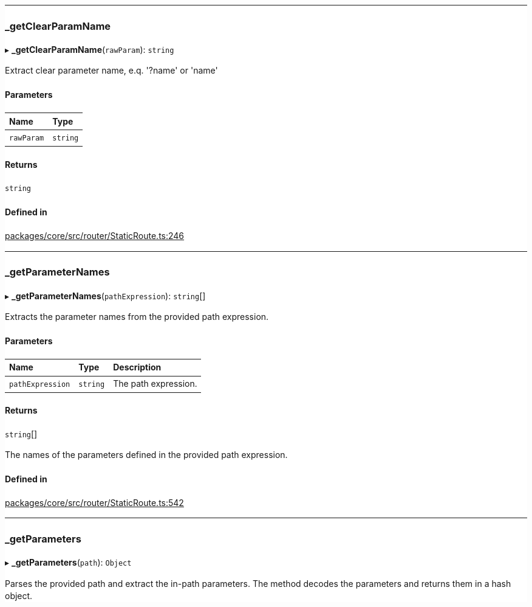 ___

### \_getClearParamName

▸ **_getClearParamName**(`rawParam`): `string`

Extract clear parameter name, e.q. '?name' or 'name'

#### Parameters

| Name | Type |
| :------ | :------ |
| `rawParam` | `string` |

#### Returns

`string`

#### Defined in

[packages/core/src/router/StaticRoute.ts:246](https://github.com/seznam/ima/blob/16487954/packages/core/src/router/StaticRoute.ts#L246)

___

### \_getParameterNames

▸ **_getParameterNames**(`pathExpression`): `string`[]

Extracts the parameter names from the provided path expression.

#### Parameters

| Name | Type | Description |
| :------ | :------ | :------ |
| `pathExpression` | `string` | The path expression. |

#### Returns

`string`[]

The names of the parameters defined in the provided
        path expression.

#### Defined in

[packages/core/src/router/StaticRoute.ts:542](https://github.com/seznam/ima/blob/16487954/packages/core/src/router/StaticRoute.ts#L542)

___

### \_getParameters

▸ **_getParameters**(`path`): `Object`

Parses the provided path and extract the in-path parameters. The method
decodes the parameters and returns them in a hash object.
